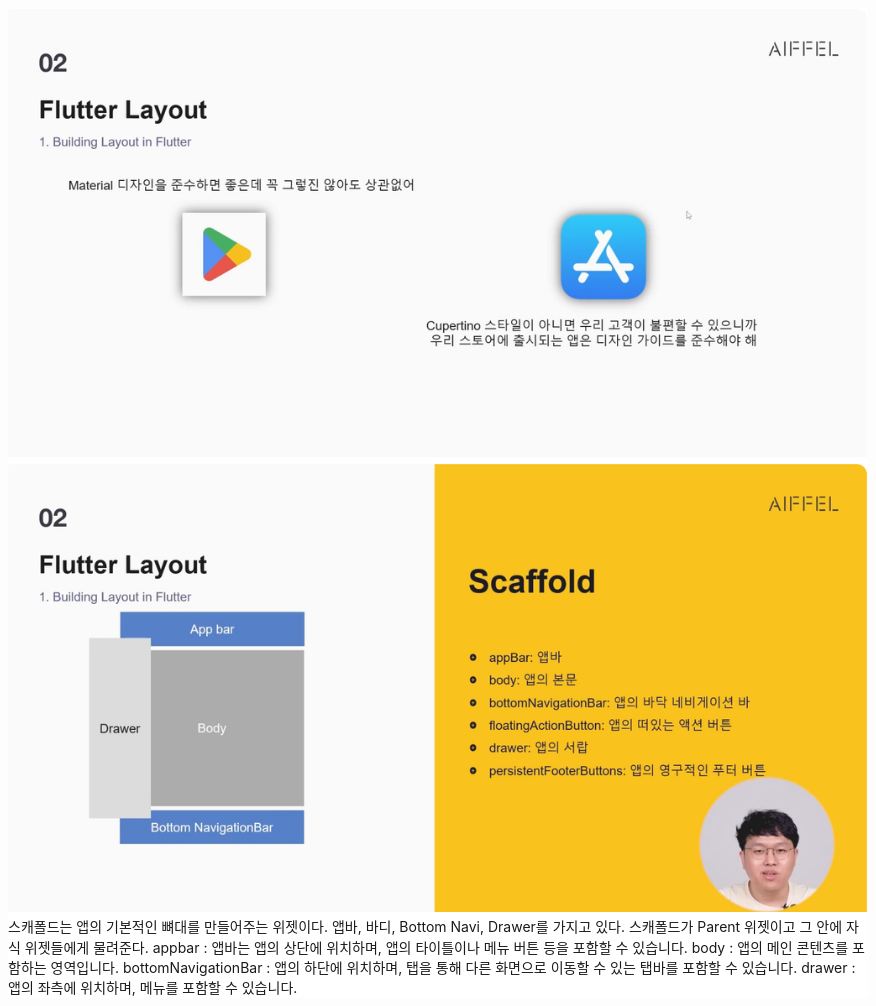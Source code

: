 ![](./img03/34.png)
![](./img03/35.png)
스캐폴드는 앱의 기본적인 뼈대를 만들어주는 위젯이다. 앱바, 바디, Bottom Navi, Drawer를 가지고 있다.
스캐폴드가 Parent 위젯이고 그 안에 자식 위젯들에게 물려준다.
appbar : 앱바는 앱의 상단에 위치하며, 앱의 타이틀이나 메뉴 버튼 등을 포함할 수 있습니다.
body : 앱의 메인 콘텐츠를 포함하는 영역입니다.
bottomNavigationBar : 앱의 하단에 위치하며, 탭을 통해 다른 화면으로 이동할 수 있는 탭바를 포함할 수 있습니다.
drawer : 앱의 좌측에 위치하며, 메뉴를 포함할 수 있습니다.